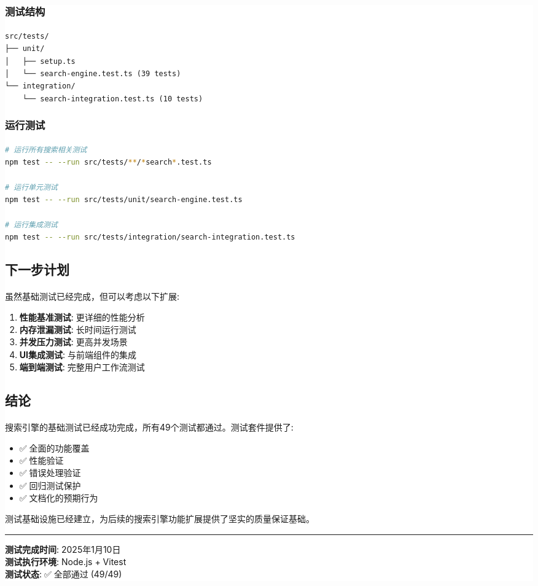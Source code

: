 ### 测试结构
```
src/tests/
├── unit/
│   ├── setup.ts
│   └── search-engine.test.ts (39 tests)
└── integration/
    └── search-integration.test.ts (10 tests)
```

### 运行测试
```bash
# 运行所有搜索相关测试
npm test -- --run src/tests/**/*search*.test.ts

# 运行单元测试
npm test -- --run src/tests/unit/search-engine.test.ts

# 运行集成测试
npm test -- --run src/tests/integration/search-integration.test.ts
```

## 下一步计划

虽然基础测试已经完成，但可以考虑以下扩展:

1. **性能基准测试**: 更详细的性能分析
2. **内存泄漏测试**: 长时间运行测试
3. **并发压力测试**: 更高并发场景
4. **UI集成测试**: 与前端组件的集成
5. **端到端测试**: 完整用户工作流测试

## 结论

搜索引擎的基础测试已经成功完成，所有49个测试都通过。测试套件提供了:

- ✅ 全面的功能覆盖
- ✅ 性能验证
- ✅ 错误处理验证
- ✅ 回归测试保护
- ✅ 文档化的预期行为

测试基础设施已经建立，为后续的搜索引擎功能扩展提供了坚实的质量保证基础。

---

**测试完成时间**: 2025年1月10日  
**测试执行环境**: Node.js + Vitest  
**测试状态**: ✅ 全部通过 (49/49)